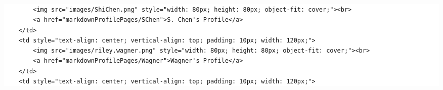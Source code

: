             <img src="images/ShiChen.png" style="width: 80px; height: 80px; object-fit: cover;"><br>
            <a href="markdownProfilePages/SChen">S. Chen's Profile</a>
        </td>
        <td style="text-align: center; vertical-align: top; padding: 10px; width: 120px;">
            <img src="images/riley.wagner.png" style="width: 80px; height: 80px; object-fit: cover;"><br>
            <a href="markdownProfilePages/Wagner">Wagner's Profile</a>
        </td>
        <td style="text-align: center; vertical-align: top; padding: 10px; width: 120px;">